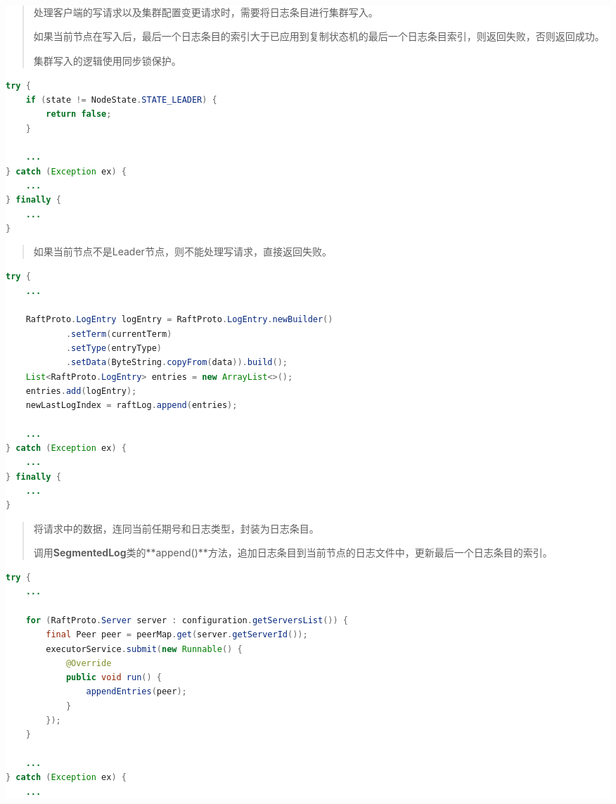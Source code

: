 > 处理客户端的写请求以及集群配置变更请求时，需要将日志条目进行集群写入。
>
> 如果当前节点在写入后，最后一个日志条目的索引大于已应用到复制状态机的最后一个日志条目索引，则返回失败，否则返回成功。
>
> 集群写入的逻辑使用同步锁保护。



```java
try {
	if (state != NodeState.STATE_LEADER) {
    	return false;
	}
	
	...
} catch (Exception ex) {
	...
} finally {
	...
}
```

> 如果当前节点不是Leader节点，则不能处理写请求，直接返回失败。



```java
try {
	...

	RaftProto.LogEntry logEntry = RaftProto.LogEntry.newBuilder()
            .setTerm(currentTerm)
            .setType(entryType)
            .setData(ByteString.copyFrom(data)).build();
    List<RaftProto.LogEntry> entries = new ArrayList<>();
    entries.add(logEntry);
    newLastLogIndex = raftLog.append(entries);

	...
} catch (Exception ex) {
	...
} finally {
	...
}
```

> 将请求中的数据，连同当前任期号和日志类型，封装为日志条目。
>
> 调用**SegmentedLog**类的**append()**方法，追加日志条目到当前节点的日志文件中，更新最后一个日志条目的索引。



```java
try {
    ...
 
	for (RaftProto.Server server : configuration.getServersList()) {
        final Peer peer = peerMap.get(server.getServerId());
        executorService.submit(new Runnable() {
            @Override
            public void run() {
                appendEntries(peer);
            }
        });
    }

	...
} catch (Exception ex) {
	...
```